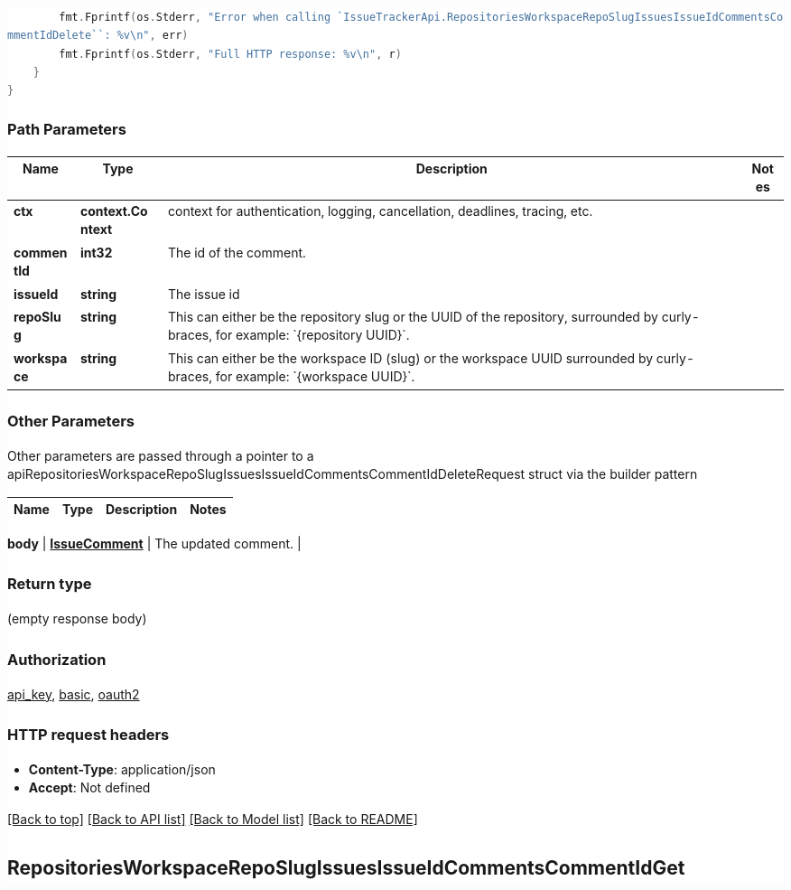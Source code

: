 ```go
        fmt.Fprintf(os.Stderr, "Error when calling `IssueTrackerApi.RepositoriesWorkspaceRepoSlugIssuesIssueIdCommentsCommentIdDelete``: %v\n", err)
        fmt.Fprintf(os.Stderr, "Full HTTP response: %v\n", r)
    }
}
```

### Path Parameters


Name | Type | Description  | Notes
------------- | ------------- | ------------- | -------------
**ctx** | **context.Context** | context for authentication, logging, cancellation, deadlines, tracing, etc.
**commentId** | **int32** | The id of the comment. | 
**issueId** | **string** | The issue id | 
**repoSlug** | **string** | This can either be the repository slug or the UUID of the repository, surrounded by curly-braces, for example: &#x60;{repository UUID}&#x60;.  | 
**workspace** | **string** | This can either be the workspace ID (slug) or the workspace UUID surrounded by curly-braces, for example: &#x60;{workspace UUID}&#x60;.  | 

### Other Parameters

Other parameters are passed through a pointer to a apiRepositoriesWorkspaceRepoSlugIssuesIssueIdCommentsCommentIdDeleteRequest struct via the builder pattern


Name | Type | Description  | Notes
------------- | ------------- | ------------- | -------------




 **body** | [**IssueComment**](IssueComment.md) | The updated comment. | 

### Return type

 (empty response body)

### Authorization

[api_key](../README.md#api_key), [basic](../README.md#basic), [oauth2](../README.md#oauth2)

### HTTP request headers

- **Content-Type**: application/json
- **Accept**: Not defined

[[Back to top]](#) [[Back to API list]](../README.md#documentation-for-api-endpoints)
[[Back to Model list]](../README.md#documentation-for-models)
[[Back to README]](../README.md)


## RepositoriesWorkspaceRepoSlugIssuesIssueIdCommentsCommentIdGet
